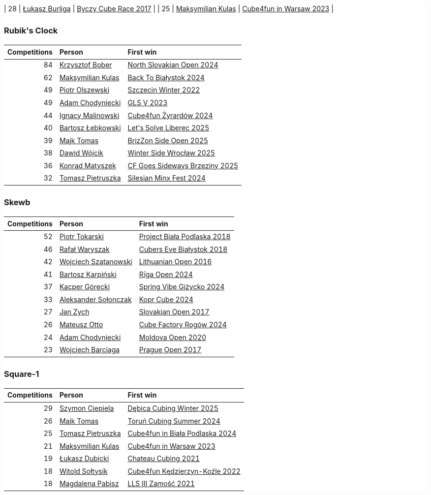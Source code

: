 | 28 | [Łukasz Burliga](https://www.worldcubeassociation.org/persons/2013BURL01) | [Byczy Cube Race 2017](https://www.worldcubeassociation.org/competitions/ByczyCubeRace2017) |
| 25 | [Maksymilian Kulas](https://www.worldcubeassociation.org/persons/2021KULA02) | [Cube4fun in Warsaw 2023](https://www.worldcubeassociation.org/competitions/Cube4funinWarsaw2023) |

### Rubik's Clock

| Competitions | Person | First win |
| ---: | :--- | :--- |
| 84 | [Krzysztof Bober](https://www.worldcubeassociation.org/persons/2013BOBE01) | [North Slovakian Open 2024](https://www.worldcubeassociation.org/competitions/NorthSlovakianOpen2024) |
| 62 | [Maksymilian Kulas](https://www.worldcubeassociation.org/persons/2021KULA02) | [Back To Białystok 2024](https://www.worldcubeassociation.org/competitions/BackToBialystok2024) |
| 49 | [Piotr Olszewski](https://www.worldcubeassociation.org/persons/2013OLSZ02) | [Szczecin Winter 2022](https://www.worldcubeassociation.org/competitions/SzczecinWinter2022) |
| 49 | [Adam Chodyniecki](https://www.worldcubeassociation.org/persons/2017CHOD02) | [GLS V 2023](https://www.worldcubeassociation.org/competitions/GLSV2023) |
| 44 | [Ignacy Malinowski](https://www.worldcubeassociation.org/persons/2021MALI02) | [Cube4fun Żyrardów 2024](https://www.worldcubeassociation.org/competitions/Cube4funCEZyrardow2024) |
| 40 | [Bartosz Łebkowski](https://www.worldcubeassociation.org/persons/2021LEBK01) | [Let's Solve Liberec 2025](https://www.worldcubeassociation.org/competitions/LetsSolveLiberec2025) |
| 39 | [Majk Tomas](https://www.worldcubeassociation.org/persons/2022TOMA05) | [BrizZon Side Open 2025](https://www.worldcubeassociation.org/competitions/BrizZonSideOpen2025) |
| 38 | [Dawid Wójcik](https://www.worldcubeassociation.org/persons/2016WOJC04) | [Winter Side Wrocław 2025](https://www.worldcubeassociation.org/competitions/WinterSideWroclaw2025) |
| 36 | [Konrad Matyszek](https://www.worldcubeassociation.org/persons/2022MATY02) | [CF Goes Sideways Brzeziny 2025](https://www.worldcubeassociation.org/competitions/CFGoesSidewaysBrzeziny2025) |
| 32 | [Tomasz Pietruszka](https://www.worldcubeassociation.org/persons/2021PIET01) | [Silesian Minx Fest 2024](https://www.worldcubeassociation.org/competitions/SilesianMinxFest2024) |

### Skewb

| Competitions | Person | First win |
| ---: | :--- | :--- |
| 52 | [Piotr Tokarski](https://www.worldcubeassociation.org/persons/2013TOKA01) | [Project Biała Podlaska 2018](https://www.worldcubeassociation.org/competitions/ProjectBialaPodlaska2018) |
| 46 | [Rafał Waryszak](https://www.worldcubeassociation.org/persons/2013WARY01) | [Cubers Eve Białystok 2018](https://www.worldcubeassociation.org/competitions/CubersEve2018) |
| 42 | [Wojciech Szatanowski](https://www.worldcubeassociation.org/persons/2011SZAT01) | [Lithuanian Open 2016](https://www.worldcubeassociation.org/competitions/LithuanianOpen2016) |
| 41 | [Bartosz Karpiński](https://www.worldcubeassociation.org/persons/2019KARP03) | [Rīga Open 2024](https://www.worldcubeassociation.org/competitions/RigaOpen2024) |
| 37 | [Kacper Górecki](https://www.worldcubeassociation.org/persons/2021GORE01) | [Spring Vibe Giżycko 2024](https://www.worldcubeassociation.org/competitions/SpringVibeGizycko2024) |
| 33 | [Aleksander Sołonczak](https://www.worldcubeassociation.org/persons/2022SOLO01) | [Kopr Cube 2024](https://www.worldcubeassociation.org/competitions/KoprCube2024) |
| 27 | [Jan Zych](https://www.worldcubeassociation.org/persons/2014ZYCH01) | [Slovakian Open 2017](https://www.worldcubeassociation.org/competitions/SlovakianOpen2017) |
| 26 | [Mateusz Otto](https://www.worldcubeassociation.org/persons/2022OTTO01) | [Cube Factory Rogów 2024](https://www.worldcubeassociation.org/competitions/CubeFactoryRogow2024) |
| 24 | [Adam Chodyniecki](https://www.worldcubeassociation.org/persons/2017CHOD02) | [Moldova Open 2020](https://www.worldcubeassociation.org/competitions/MoldovaOpen2020) |
| 23 | [Wojciech Barciaga](https://www.worldcubeassociation.org/persons/2013BARC03) | [Prague Open 2017](https://www.worldcubeassociation.org/competitions/PragueOpen2017) |

### Square-1

| Competitions | Person | First win |
| ---: | :--- | :--- |
| 29 | [Szymon Ciepiela](https://www.worldcubeassociation.org/persons/2022CIEP01) | [Dębica Cubing Winter 2025](https://www.worldcubeassociation.org/competitions/DebicaCubingWinter2025) |
| 26 | [Majk Tomas](https://www.worldcubeassociation.org/persons/2022TOMA05) | [Toruń Cubing Summer 2024](https://www.worldcubeassociation.org/competitions/TorunCubingSummer2024) |
| 25 | [Tomasz Pietruszka](https://www.worldcubeassociation.org/persons/2021PIET01) | [Cube4fun in Biała Podlaska 2024](https://www.worldcubeassociation.org/competitions/Cube4funinBialaPodlaska2024) |
| 21 | [Maksymilian Kulas](https://www.worldcubeassociation.org/persons/2021KULA02) | [Cube4fun in Warsaw 2023](https://www.worldcubeassociation.org/competitions/Cube4funinWarsaw2023) |
| 19 | [Łukasz Dubicki](https://www.worldcubeassociation.org/persons/2018DUBI01) | [Chateau Cubing 2021](https://www.worldcubeassociation.org/competitions/ChateauCubing2021) |
| 18 | [Witold Sołtysik](https://www.worldcubeassociation.org/persons/2015SOLT03) | [Cube4fun Kędzierzyn-Koźle 2022](https://www.worldcubeassociation.org/competitions/Cube4funKedzierzynKozle2022) |
| 18 | [Magdalena Pabisz](https://www.worldcubeassociation.org/persons/2017PABI01) | [LLS III Zamość 2021](https://www.worldcubeassociation.org/competitions/LLSIIIZamosc2021) |